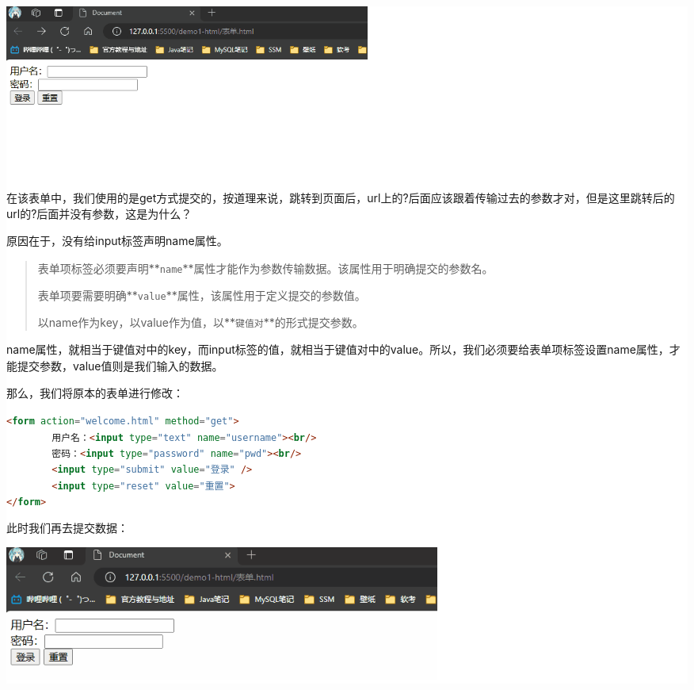 <img src=".\images\动画.gif" alt="动画" style="zoom: 67%;" /> 

在该表单中，我们使用的是get方式提交的，按道理来说，跳转到页面后，url上的?后面应该跟着传输过去的参数才对，但是这里跳转后的url的?后面并没有参数，这是为什么？

原因在于，没有给input标签声明name属性。

> 表单项标签必须要声明**`name`**属性才能作为参数传输数据。该属性用于明确提交的参数名。
>
> 表单项要需要明确**`value`**属性，该属性用于定义提交的参数值。
>
> 以name作为key，以value作为值，以**`键值对`**的形式提交参数。

name属性，就相当于键值对中的key，而input标签的值，就相当于键值对中的value。所以，我们必须要给表单项标签设置name属性，才能提交参数，value值则是我们输入的数据。

那么，我们将原本的表单进行修改：

```html
<form action="welcome.html" method="get">
        用户名：<input type="text" name="username"><br/>
        密码：<input type="password" name="pwd"><br/>
        <input type="submit" value="登录" />
        <input type="reset" value="重置">
</form>
```

此时我们再去提交数据：

<img src=".\images\123131fasdf23123.gif" alt="动画" style="zoom: 80%;" /> 
